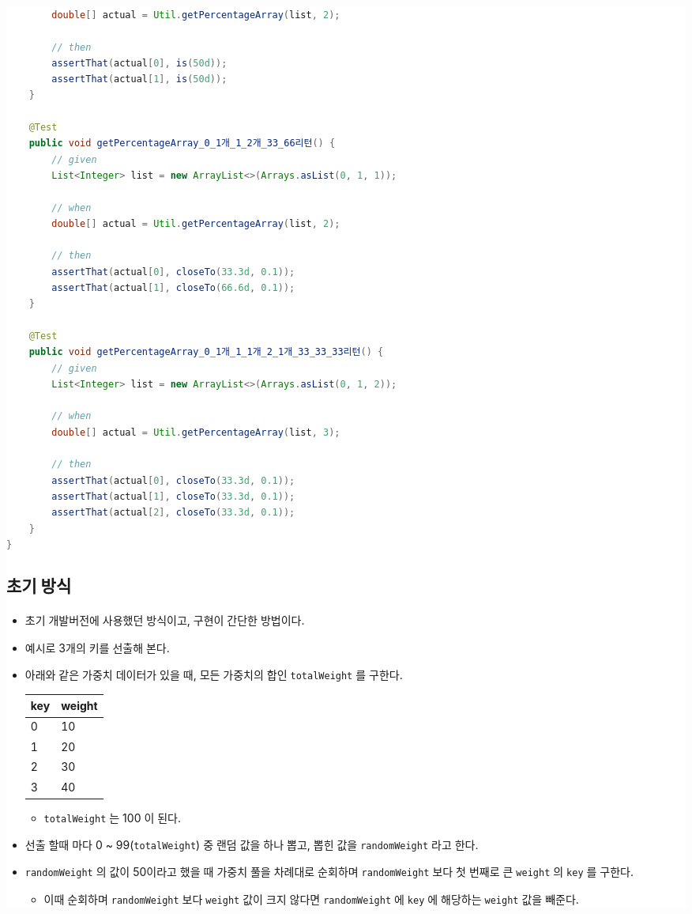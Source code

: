 ```java
        double[] actual = Util.getPercentageArray(list, 2);

        // then
        assertThat(actual[0], is(50d));
        assertThat(actual[1], is(50d));
    }

    @Test
    public void getPercentageArray_0_1개_1_2개_33_66리턴() {
        // given
        List<Integer> list = new ArrayList<>(Arrays.asList(0, 1, 1));

        // when
        double[] actual = Util.getPercentageArray(list, 2);

        // then
        assertThat(actual[0], closeTo(33.3d, 0.1));
        assertThat(actual[1], closeTo(66.6d, 0.1));
    }

    @Test
    public void getPercentageArray_0_1개_1_1개_2_1개_33_33_33리턴() {
        // given
        List<Integer> list = new ArrayList<>(Arrays.asList(0, 1, 2));

        // when
        double[] actual = Util.getPercentageArray(list, 3);

        // then
        assertThat(actual[0], closeTo(33.3d, 0.1));
        assertThat(actual[1], closeTo(33.3d, 0.1));
        assertThat(actual[2], closeTo(33.3d, 0.1));
    }
}
```  

## 초기 방식
- 초기 개발버전에 사용했던 방식이고, 구현이 간단한 방법이다.
- 예시로 3개의 키를 선출해 본다.
- 아래와 같은 가중치 데이터가 있을 때, 모든 가중치의 합인 `totalWeight` 를 구한다.

	key|weight
	---|---
	0|10
	1|20
	2|30
	3|40
	
	- `totalWeight` 는 100 이 된다.
- 선출 할때 마다 0 ~ 99(`totalWeight`) 중 랜덤 값을 하나 뽑고, 뽑힌 값을 `randomWeight` 라고 한다.
- `randomWeight` 의 값이 50이라고 했을 때 가중치 풀을 차례대로 순회하며 `randomWeight` 보다 첫 번째로 큰 `weight` 의 `key` 를 구한다.
	- 이때 순회하며 `randomWeight` 보다 `weight` 값이 크지 않다면 `randomWeight` 에 `key` 에 해당하는 `weight` 값을 빼준다.
